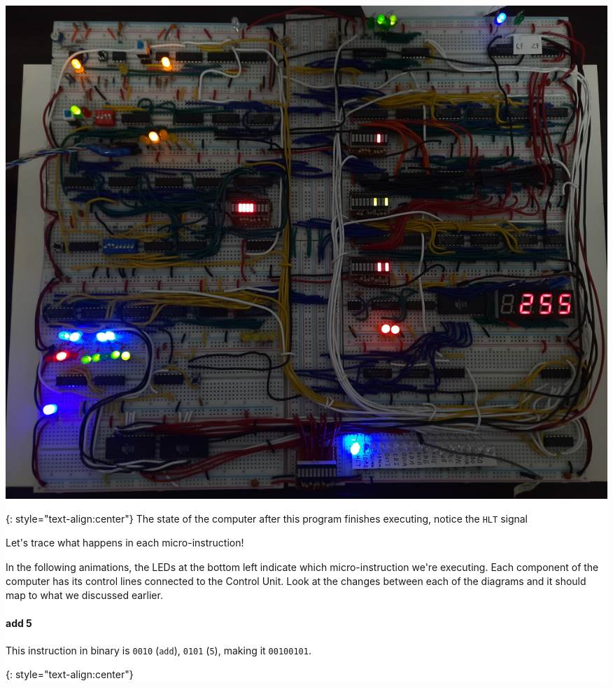 ![HLT](/assets/images/8bit-computer-part3/hlt.jpg)

{: style="text-align:center"}
The state of the computer after this program finishes executing, notice the `HLT` signal

Let's trace what happens in each micro-instruction!

In the following animations, the LEDs at the bottom left indicate which micro-instruction we're executing. Each component of the computer has its control lines connected to the Control Unit. Look at the changes between each of the diagrams and it should map to what we discussed earlier.

#### add 5
This instruction in binary is `0010` (`add`), `0101` (`5`), making it `00100101`.

{: style="text-align:center"}